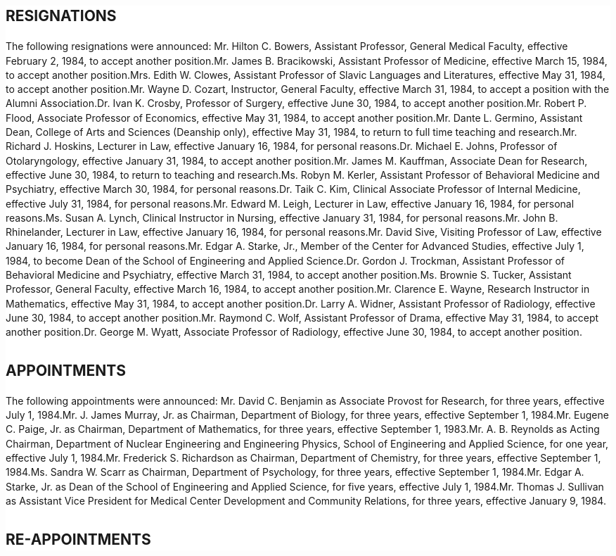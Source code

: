 RESIGNATIONS
------------

The following resignations were announced: Mr. Hilton C. Bowers, Assistant Professor, General Medical Faculty, effective February 2, 1984, to accept another position.Mr. James B. Bracikowski, Assistant Professor of Medicine, effective March 15, 1984, to accept another position.Mrs. Edith W. Clowes, Assistant Professor of Slavic Languages and Literatures, effective May 31, 1984, to accept another position.Mr. Wayne D. Cozart, Instructor, General Faculty, effective March 31, 1984, to accept a position with the Alumni Association.Dr. Ivan K. Crosby, Professor of Surgery, effective June 30, 1984, to accept another position.Mr. Robert P. Flood, Associate Professor of Economics, effective May 31, 1984, to accept another position.Mr. Dante L. Germino, Assistant Dean, College of Arts and Sciences (Deanship only), effective May 31, 1984, to return to full time teaching and research.Mr. Richard J. Hoskins, Lecturer in Law, effective January 16, 1984, for personal reasons.Dr. Michael E. Johns, Professor of Otolaryngology, effective January 31, 1984, to accept another position.Mr. James M. Kauffman, Associate Dean for Research, effective June 30, 1984, to return to teaching and research.Ms. Robyn M. Kerler, Assistant Professor of Behavioral Medicine and Psychiatry, effective March 30, 1984, for personal reasons.Dr. Taik C. Kim, Clinical Associate Professor of Internal Medicine, effective July 31, 1984, for personal reasons.Mr. Edward M. Leigh, Lecturer in Law, effective January 16, 1984, for personal reasons.Ms. Susan A. Lynch, Clinical Instructor in Nursing, effective January 31, 1984, for personal reasons.Mr. John B. Rhinelander, Lecturer in Law, effective January 16, 1984, for personal reasons.Mr. David Sive, Visiting Professor of Law, effective January 16, 1984, for personal reasons.Mr. Edgar A. Starke, Jr., Member of the Center for Advanced Studies, effective July 1, 1984, to become Dean of the School of Engineering and Applied Science.Dr. Gordon J. Trockman, Assistant Professor of Behavioral Medicine and Psychiatry, effective March 31, 1984, to accept another position.Ms. Brownie S. Tucker, Assistant Professor, General Faculty, effective March 16, 1984, to accept another position.Mr. Clarence E. Wayne, Research Instructor in Mathematics, effective May 31, 1984, to accept another position.Dr. Larry A. Widner, Assistant Professor of Radiology, effective June 30, 1984, to accept another position.Mr. Raymond C. Wolf, Assistant Professor of Drama, effective May 31, 1984, to accept another position.Dr. George M. Wyatt, Associate Professor of Radiology, effective June 30, 1984, to accept another position.

APPOINTMENTS
------------

The following appointments were announced: Mr. David C. Benjamin as Associate Provost for Research, for three years, effective July 1, 1984.Mr. J. James Murray, Jr. as Chairman, Department of Biology, for three years, effective September 1, 1984.Mr. Eugene C. Paige, Jr. as Chairman, Department of Mathematics, for three years, effective September 1, 1983.Mr. A. B. Reynolds as Acting Chairman, Department of Nuclear Engineering and Engineering Physics, School of Engineering and Applied Science, for one year, effective July 1, 1984.Mr. Frederick S. Richardson as Chairman, Department of Chemistry, for three years, effective September 1, 1984.Ms. Sandra W. Scarr as Chairman, Department of Psychology, for three years, effective September 1, 1984.Mr. Edgar A. Starke, Jr. as Dean of the School of Engineering and Applied Science, for five years, effective July 1, 1984.Mr. Thomas J. Sullivan as Assistant Vice President for Medical Center Development and Community Relations, for three years, effective January 9, 1984.

RE-APPOINTMENTS
---------------
